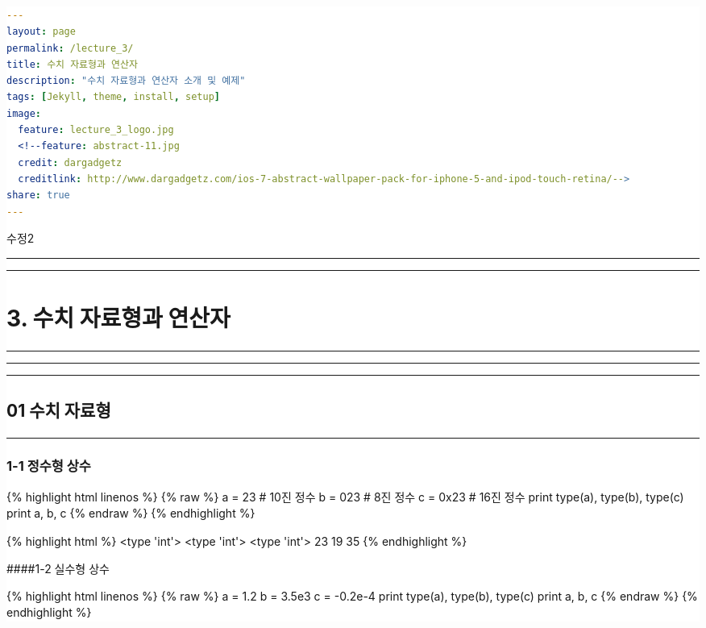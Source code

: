 ```yaml
---
layout: page
permalink: /lecture_3/
title: 수치 자료형과 연산자
description: "수치 자료형과 연산자 소개 및 예제"
tags: [Jekyll, theme, install, setup]
image:
  feature: lecture_3_logo.jpg
  <!--feature: abstract-11.jpg
  credit: dargadgetz
  creditlink: http://www.dargadgetz.com/ios-7-abstract-wallpaper-pack-for-iphone-5-and-ipod-touch-retina/-->
share: true
---
```

수정2

***
***
# 3. 수치 자료형과 연산자
***
***

***
## 01 수치 자료형
***

### 1-1 정수형 상수

{% highlight html linenos %}
{% raw %}
a = 23      # 10진 정수
b = 023     # 8진 정수
c = 0x23    # 16진 정수
print type(a), type(b), type(c)
print a, b, c
{% endraw %}
{% endhighlight %}


{% highlight html %}
<type 'int'> <type 'int'> <type 'int'>
23 19 35
{% endhighlight %}

####1-2 실수형 상수

{% highlight html linenos %}
{% raw %}
a = 1.2
b = 3.5e3
c = -0.2e-4
print type(a), type(b), type(c)
print a, b, c
{% endraw %}
{% endhighlight %}
